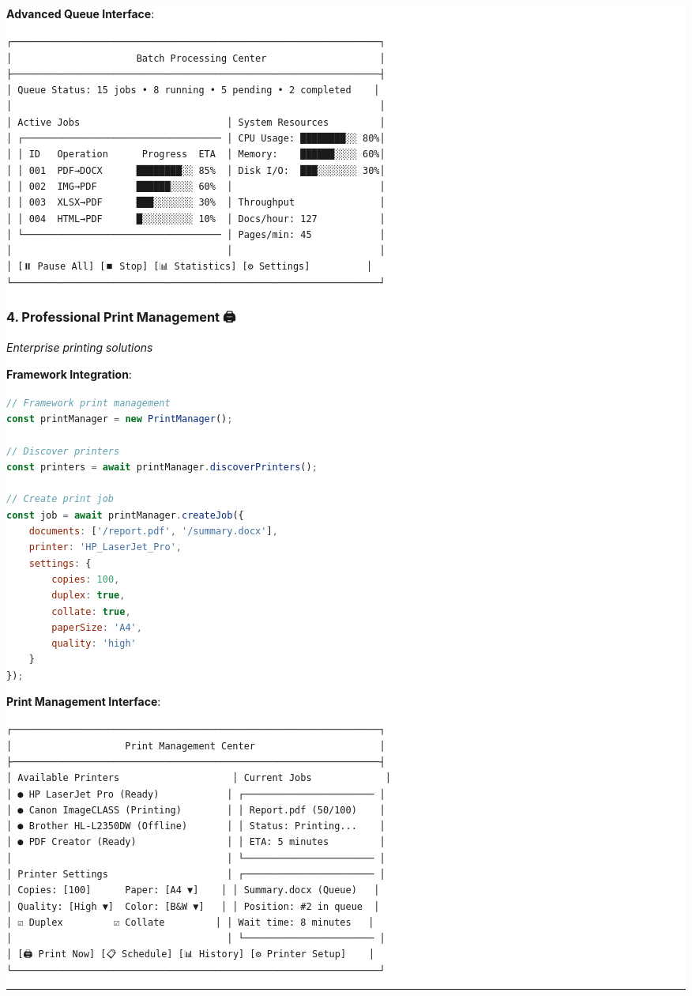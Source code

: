 **Advanced Queue Interface**:
```
┌─────────────────────────────────────────────────────────────────┐
│                      Batch Processing Center                    │
├─────────────────────────────────────────────────────────────────┤
│ Queue Status: 15 jobs • 8 running • 5 pending • 2 completed    │
│                                                                 │
│ Active Jobs                          │ System Resources         │
│ ┌─────────────────────────────────── │ CPU Usage: ████████░░ 80%│
│ │ ID   Operation      Progress  ETA  │ Memory:    ██████░░░░ 60%│
│ │ 001  PDF→DOCX      ████████░░ 85%  │ Disk I/O:  ███░░░░░░░ 30%│
│ │ 002  IMG→PDF       ██████░░░░ 60%  │                          │
│ │ 003  XLSX→PDF      ███░░░░░░░ 30%  │ Throughput               │
│ │ 004  HTML→PDF      █░░░░░░░░░ 10%  │ Docs/hour: 127           │
│ └─────────────────────────────────── │ Pages/min: 45            │
│                                      │                          │
│ [⏸️ Pause All] [⏹️ Stop] [📊 Statistics] [⚙️ Settings]          │
└─────────────────────────────────────────────────────────────────┘
```

### **4. Professional Print Management** 🖨️
*Enterprise printing solutions*

**Framework Integration**:
```javascript
// Framework print management
const printManager = new PrintManager();

// Discover printers
const printers = await printManager.discoverPrinters();

// Create print job
const job = await printManager.createJob({
    documents: ['/report.pdf', '/summary.docx'],
    printer: 'HP_LaserJet_Pro',
    settings: {
        copies: 100,
        duplex: true,
        collate: true,
        paperSize: 'A4',
        quality: 'high'
    }
});
```

**Print Management Interface**:
```
┌─────────────────────────────────────────────────────────────────┐
│                    Print Management Center                      │
├─────────────────────────────────────────────────────────────────┤
│ Available Printers                    │ Current Jobs             │
│ ● HP LaserJet Pro (Ready)            │ ┌─────────────────────── │
│ ● Canon ImageCLASS (Printing)        │ │ Report.pdf (50/100)    │
│ ● Brother HL-L2350DW (Offline)       │ │ Status: Printing...    │
│ ● PDF Creator (Ready)                │ │ ETA: 5 minutes         │
│                                      │ └─────────────────────── │
│ Printer Settings                     │ ┌─────────────────────── │
│ Copies: [100]      Paper: [A4 ▼]    │ │ Summary.docx (Queue)   │
│ Quality: [High ▼]  Color: [B&W ▼]   │ │ Position: #2 in queue  │
│ ☑️ Duplex         ☑️ Collate         │ │ Wait time: 8 minutes   │
│                                      │ └─────────────────────── │
│ [🖨️ Print Now] [📋 Schedule] [📊 History] [⚙️ Printer Setup]    │
└─────────────────────────────────────────────────────────────────┘
```

---